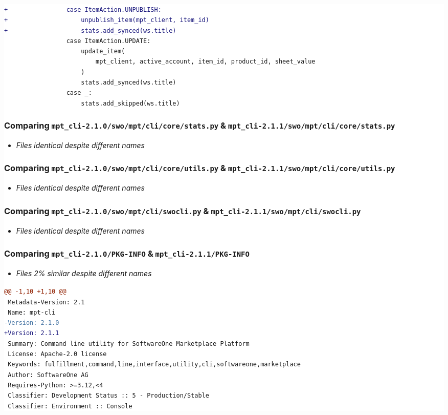 ```diff
+                case ItemAction.UNPUBLISH:
+                    unpublish_item(mpt_client, item_id)
+                    stats.add_synced(ws.title)
                 case ItemAction.UPDATE:
                     update_item(
                         mpt_client, active_account, item_id, product_id, sheet_value
                     )
                     stats.add_synced(ws.title)
                 case _:
                     stats.add_skipped(ws.title)
```

### Comparing `mpt_cli-2.1.0/swo/mpt/cli/core/stats.py` & `mpt_cli-2.1.1/swo/mpt/cli/core/stats.py`

 * *Files identical despite different names*

### Comparing `mpt_cli-2.1.0/swo/mpt/cli/core/utils.py` & `mpt_cli-2.1.1/swo/mpt/cli/core/utils.py`

 * *Files identical despite different names*

### Comparing `mpt_cli-2.1.0/swo/mpt/cli/swocli.py` & `mpt_cli-2.1.1/swo/mpt/cli/swocli.py`

 * *Files identical despite different names*

### Comparing `mpt_cli-2.1.0/PKG-INFO` & `mpt_cli-2.1.1/PKG-INFO`

 * *Files 2% similar despite different names*

```diff
@@ -1,10 +1,10 @@
 Metadata-Version: 2.1
 Name: mpt-cli
-Version: 2.1.0
+Version: 2.1.1
 Summary: Command line utility for SoftwareOne Marketplace Platform
 License: Apache-2.0 license
 Keywords: fulfillment,command,line,interface,utility,cli,softwareone,marketplace
 Author: SoftwareOne AG
 Requires-Python: >=3.12,<4
 Classifier: Development Status :: 5 - Production/Stable
 Classifier: Environment :: Console
```

